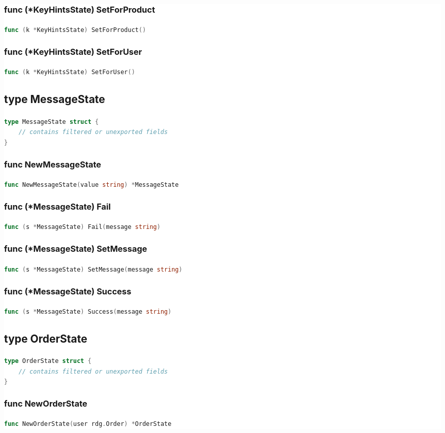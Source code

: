### func \(\*KeyHintsState\) SetForProduct

```go
func (k *KeyHintsState) SetForProduct()
```

### func \(\*KeyHintsState\) SetForUser

```go
func (k *KeyHintsState) SetForUser()
```

## type MessageState

```go
type MessageState struct {
    // contains filtered or unexported fields
}
```

### func NewMessageState

```go
func NewMessageState(value string) *MessageState
```

### func \(\*MessageState\) Fail

```go
func (s *MessageState) Fail(message string)
```

### func \(\*MessageState\) SetMessage

```go
func (s *MessageState) SetMessage(message string)
```

### func \(\*MessageState\) Success

```go
func (s *MessageState) Success(message string)
```

## type OrderState

```go
type OrderState struct {
    // contains filtered or unexported fields
}
```

### func NewOrderState

```go
func NewOrderState(user rdg.Order) *OrderState
```
